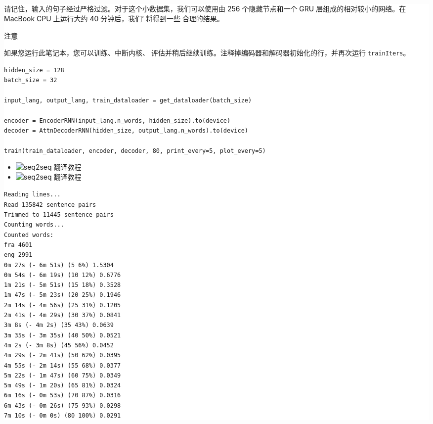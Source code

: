 


 请记住，输入的句子经过严格过滤。对于这个小数据集，我们可以使用由 256 个隐藏节点和一个 GRU 层组成的相对较小的网络。在 MacBook CPU 上运行大约 40 分钟后，我们’ 将得到一些
合理的结果。





 注意




 如果您运行此笔记本，您可以训练、中断内核、
评估并稍后继续训练。注释掉编码器和解码器初始化的行，并再次运行
 `trainIters`。







```
hidden_size = 128
batch_size = 32

input_lang, output_lang, train_dataloader = get_dataloader(batch_size)

encoder = EncoderRNN(input_lang.n_words, hidden_size).to(device)
decoder = AttnDecoderRNN(hidden_size, output_lang.n_words).to(device)

train(train_dataloader, encoder, decoder, 80, print_every=5, plot_every=5)

```



* ![seq2seq 翻译教程](https://pytorch.org/tutorials/_images/sphx_glr_seq2seq_translation_tutorial_001.png)
* ![seq2seq 翻译教程](https://pytorch.org/tutorials/_images/sphx_glr_seq2seq_translation_tutorial_002.png)





```
Reading lines...
Read 135842 sentence pairs
Trimmed to 11445 sentence pairs
Counting words...
Counted words:
fra 4601
eng 2991
0m 27s (- 6m 51s) (5 6%) 1.5304
0m 54s (- 6m 19s) (10 12%) 0.6776
1m 21s (- 5m 51s) (15 18%) 0.3528
1m 47s (- 5m 23s) (20 25%) 0.1946
2m 14s (- 4m 56s) (25 31%) 0.1205
2m 41s (- 4m 29s) (30 37%) 0.0841
3m 8s (- 4m 2s) (35 43%) 0.0639
3m 35s (- 3m 35s) (40 50%) 0.0521
4m 2s (- 3m 8s) (45 56%) 0.0452
4m 29s (- 2m 41s) (50 62%) 0.0395
4m 55s (- 2m 14s) (55 68%) 0.0377
5m 22s (- 1m 47s) (60 75%) 0.0349
5m 49s (- 1m 20s) (65 81%) 0.0324
6m 16s (- 0m 53s) (70 87%) 0.0316
6m 43s (- 0m 26s) (75 93%) 0.0298
7m 10s (- 0m 0s) (80 100%) 0.0291

```
